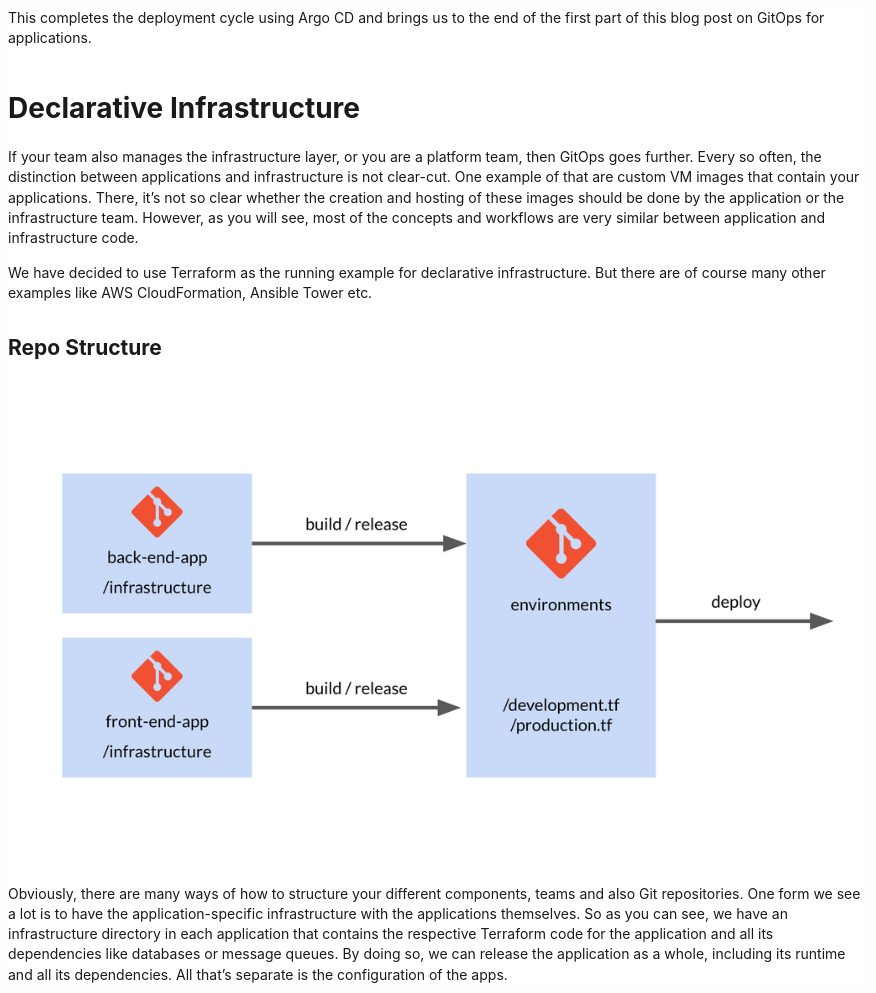 This completes the deployment cycle using Argo CD and brings us to the end of
the first part of this blog post on GitOps for applications.

# Declarative Infrastructure

If your team also manages the infrastructure layer, or you are a platform team,
then GitOps goes further. Every so often, the distinction between applications
and infrastructure is not clear-cut. One example of that are custom VM images
that contain your applications. There, it’s not so clear whether the creation
and hosting of these images should be done by the application or the
infrastructure team. However, as you will see, most of the concepts and
workflows are very similar between application and infrastructure code.

We have decided to use Terraform as the running example for declarative
infrastructure. But there are of course many other examples like AWS
CloudFormation, Ansible Tower etc.

## Repo Structure

![A diagram showing the back-end app, the front-end app and the environments repos](./repo-structure.svg)

Obviously, there are many ways of how to structure your different components,
teams and also Git repositories. One form we see a lot is to have the
application-specific infrastructure with the applications themselves. So as you
can see, we have an infrastructure directory in each application that contains
the respective Terraform code for the application and all its dependencies like
databases or message queues. By doing so, we can release the application as a
whole, including its runtime and all its dependencies. All that’s separate is
the configuration of the apps.
